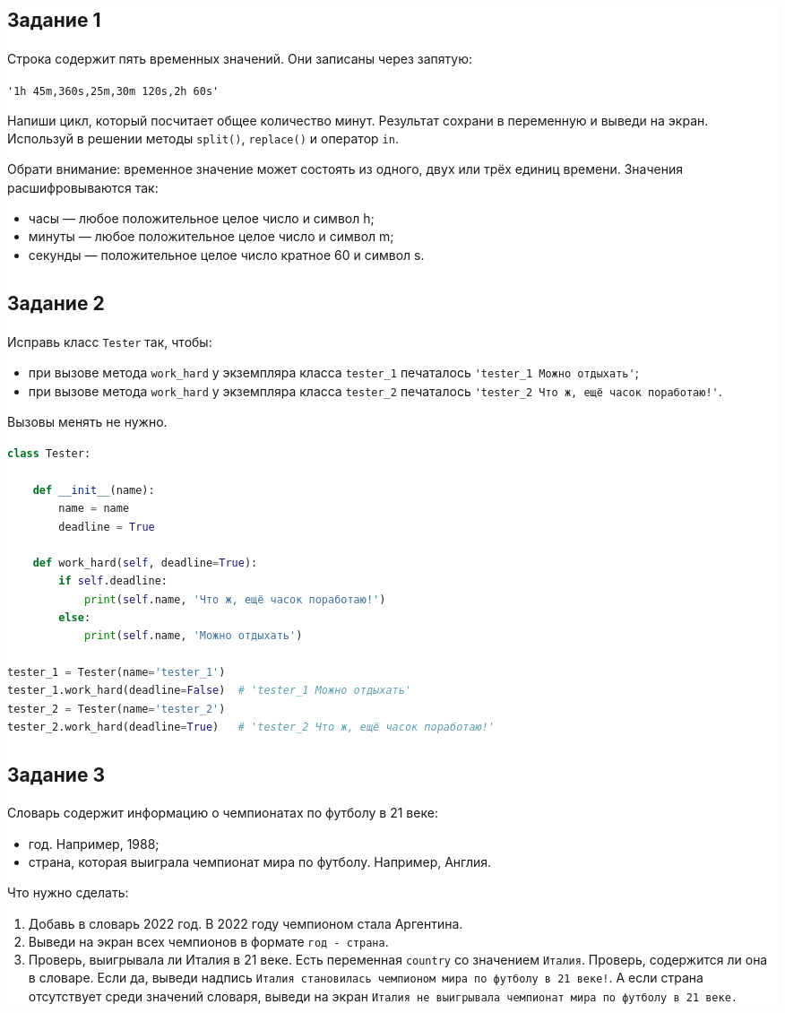 ## Задание 1

Строка содержит пять временных значений. Они записаны через запятую:

```plantext
'1h 45m,360s,25m,30m 120s,2h 60s'
```

Напиши цикл, который посчитает общее количество минут.
Результат сохрани в переменную и выведи на экран.
Используй в решении методы `split()`, `replace()` и оператор `in`.

Обрати внимание: временное значение может состоять из одного, двух или трёх единиц времени.
Значения расшифровываются так:
- часы — любое положительное целое число и символ h;
- минуты — любое положительное целое число и символ m;
- секунды — положительное целое число кратное 60 и символ s.

## Задание 2

Исправь класс `Tester` так, чтобы:
- при вызове метода `work_hard` у экземпляра класса `tester_1` печаталось `'tester_1 Можно отдыхать'`;
- при вызове метода `work_hard` у экземпляра класса `tester_2` печаталось `'tester_2 Что ж, ещё часок поработаю!'`.

Вызовы менять не нужно.

```python
class Tester:

    def __init__(name):
        name = name
        deadline = True

    def work_hard(self, deadline=True):
        if self.deadline:
            print(self.name, 'Что ж, ещё часок поработаю!')
        else:
            print(self.name, 'Можно отдыхать')

tester_1 = Tester(name='tester_1')
tester_1.work_hard(deadline=False)  # 'tester_1 Можно отдыхать'
tester_2 = Tester(name='tester_2')
tester_2.work_hard(deadline=True)   # 'tester_2 Что ж, ещё часок поработаю!'
```

## Задание 3

Словарь содержит информацию о чемпионатах по футболу в 21 веке:
- год. Например, 1988;
- страна, которая выиграла чемпионат мира по футболу. Например, Англия.

Что нужно сделать:
1. Добавь в словарь 2022 год. В 2022 году чемпионом стала Аргентина.
2. Выведи на экран всех чемпионов в формате `год - страна`.
3. Проверь, выигрывала ли Италия в 21 веке. Есть переменная `country` со значением `Италия`. Проверь, содержится ли она в словаре. Если да, выведи надпись `Италия cтановилась чемпионом мира по футболу в 21 веке!`. А если страна отсутствует среди значений словаря, выведи на экран `Италия не выигрывала чемпионат мира по футболу в 21 веке.`
